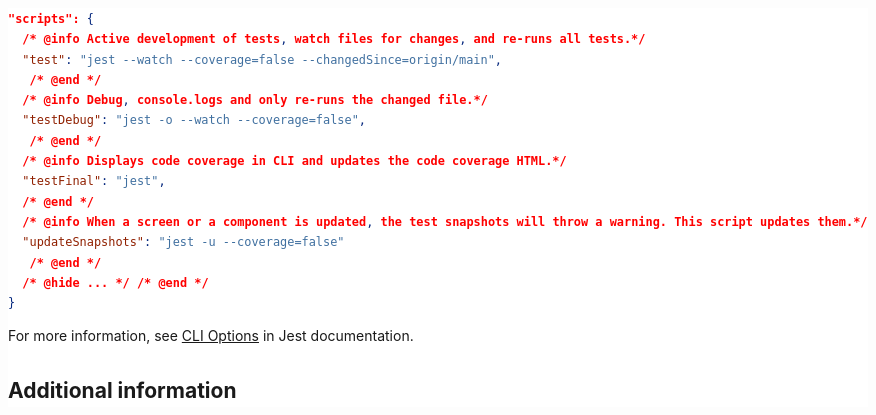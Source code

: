 ```json package.json
"scripts": {
  /* @info Active development of tests, watch files for changes, and re-runs all tests.*/
  "test": "jest --watch --coverage=false --changedSince=origin/main",
   /* @end */
  /* @info Debug, console.logs and only re-runs the changed file.*/
  "testDebug": "jest -o --watch --coverage=false",
   /* @end */
  /* @info Displays code coverage in CLI and updates the code coverage HTML.*/
  "testFinal": "jest",
  /* @end */
  /* @info When a screen or a component is updated, the test snapshots will throw a warning. This script updates them.*/
  "updateSnapshots": "jest -u --coverage=false"
   /* @end */
  /* @hide ... */ /* @end */
}
```

For more information, see [CLI Options](https://jestjs.io/docs/en/cli) in Jest documentation.

## Additional information